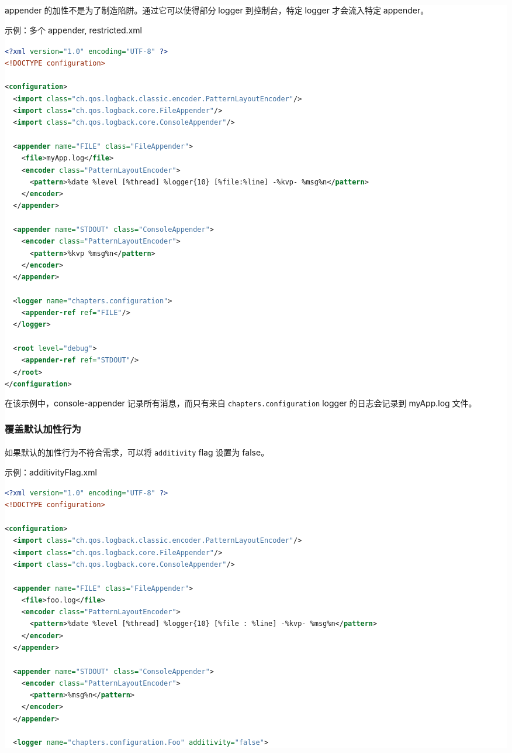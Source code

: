 appender 的加性不是为了制造陷阱。通过它可以使得部分 logger 到控制台，特定 logger 才会流入特定 appender。

示例：多个 appender, restricted.xml

```xml
<?xml version="1.0" encoding="UTF-8" ?>
<!DOCTYPE configuration>

<configuration>
  <import class="ch.qos.logback.classic.encoder.PatternLayoutEncoder"/>
  <import class="ch.qos.logback.core.FileAppender"/>
  <import class="ch.qos.logback.core.ConsoleAppender"/>

  <appender name="FILE" class="FileAppender">
    <file>myApp.log</file>
    <encoder class="PatternLayoutEncoder">
      <pattern>%date %level [%thread] %logger{10} [%file:%line] -%kvp- %msg%n</pattern>
    </encoder>
  </appender>

  <appender name="STDOUT" class="ConsoleAppender">
    <encoder class="PatternLayoutEncoder">
      <pattern>%kvp %msg%n</pattern>
    </encoder>
  </appender>

  <logger name="chapters.configuration">
    <appender-ref ref="FILE"/>
  </logger>

  <root level="debug">
    <appender-ref ref="STDOUT"/>
  </root>
</configuration>
```

在该示例中，console-appender 记录所有消息，而只有来自 `chapters.configuration` logger 的日志会记录到 myApp.log 文件。

### 覆盖默认加性行为

如果默认的加性行为不符合需求，可以将 `additivity` flag 设置为 false。

示例：additivityFlag.xml

```xml
<?xml version="1.0" encoding="UTF-8" ?>
<!DOCTYPE configuration>

<configuration>
  <import class="ch.qos.logback.classic.encoder.PatternLayoutEncoder"/>
  <import class="ch.qos.logback.core.FileAppender"/>
  <import class="ch.qos.logback.core.ConsoleAppender"/>

  <appender name="FILE" class="FileAppender">
    <file>foo.log</file>
    <encoder class="PatternLayoutEncoder">
      <pattern>%date %level [%thread] %logger{10} [%file : %line] -%kvp- %msg%n</pattern>
    </encoder>
  </appender>

  <appender name="STDOUT" class="ConsoleAppender">
    <encoder class="PatternLayoutEncoder">
      <pattern>%msg%n</pattern>
    </encoder>
  </appender>

  <logger name="chapters.configuration.Foo" additivity="false">
```